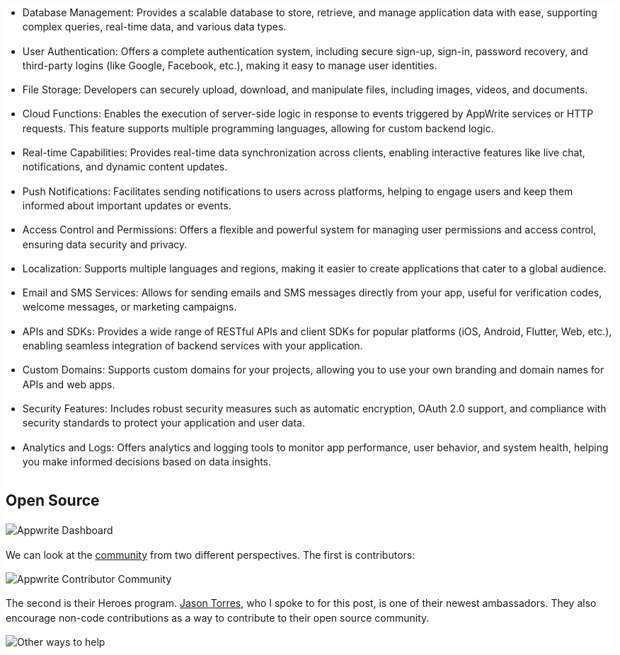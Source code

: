 - Database Management: Provides a scalable database to store, retrieve, and manage application data with ease, supporting complex queries, real-time data, and various data types.

- User Authentication: Offers a complete authentication system, including secure sign-up, sign-in, password recovery, and third-party logins (like Google, Facebook, etc.), making it easy to manage user identities.

- File Storage: Developers can securely upload, download, and manipulate files, including images, videos, and documents.

- Cloud Functions: Enables the execution of server-side logic in response to events triggered by AppWrite services or HTTP requests. This feature supports multiple programming languages, allowing for custom backend logic.

- Real-time Capabilities: Provides real-time data synchronization across clients, enabling interactive features like live chat, notifications, and dynamic content updates.

- Push Notifications: Facilitates sending notifications to users across platforms, helping to engage users and keep them informed about important updates or events.

- Access Control and Permissions: Offers a flexible and powerful system for managing user permissions and access control, ensuring data security and privacy.

- Localization: Supports multiple languages and regions, making it easier to create applications that cater to a global audience.

- Email and SMS Services: Allows for sending emails and SMS messages directly from your app, useful for verification codes, welcome messages, or marketing campaigns.

- APIs and SDKs: Provides a wide range of RESTful APIs and client SDKs for popular platforms (iOS, Android, Flutter, Web, etc.), enabling seamless integration of backend services with your application.

- Custom Domains: Supports custom domains for your projects, allowing you to use your own branding and domain names for APIs and web apps.

- Security Features: Includes robust security measures such as automatic encryption, OAuth 2.0 support, and compliance with security standards to protect your application and user data.

- Analytics and Logs: Offers analytics and logging tools to monitor app performance, user behavior, and system health, helping you make informed decisions based on data insights.

## Open Source

![Appwrite Dashboard](https://dev-to-uploads.s3.amazonaws.com/uploads/articles/nbmzg4eo3sqfxld5qkzo.png)

We can look at the [community](https://appwrite.io/community) from two different perspectives. The first is contributors:

![Appwrite Contributor Community](https://dev-to-uploads.s3.amazonaws.com/uploads/articles/ehsg9q1s3m6k7pq0mqpa.png)

The second is their Heroes program. [Jason Torres](https://twitter.com/tasonjorres), who I spoke to for this post, is one of their newest ambassadors. They also encourage non-code contributions as a way to contribute to their open source community.

![Other ways to help](https://dev-to-uploads.s3.amazonaws.com/uploads/articles/icefyikyo5oegann0hf1.png)
